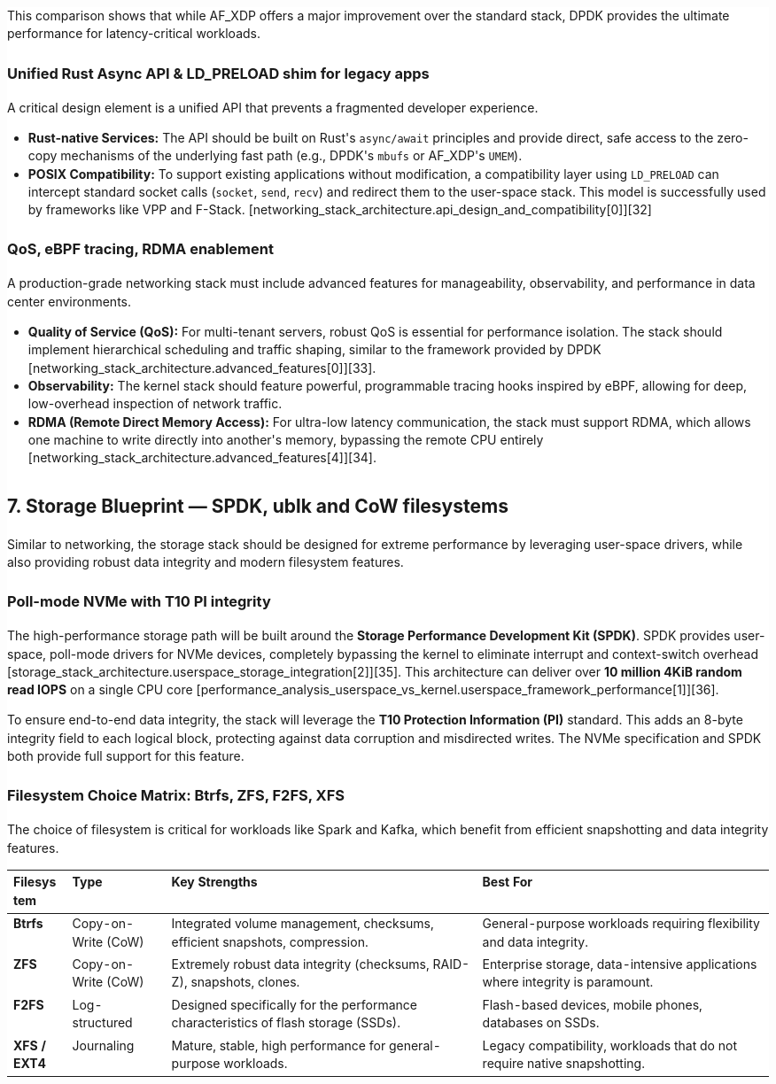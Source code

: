 This comparison shows that while AF_XDP offers a major improvement over the standard stack, DPDK provides the ultimate performance for latency-critical workloads.

### Unified Rust Async API & LD_PRELOAD shim for legacy apps

A critical design element is a unified API that prevents a fragmented developer experience.
* **Rust-native Services:** The API should be built on Rust's `async/await` principles and provide direct, safe access to the zero-copy mechanisms of the underlying fast path (e.g., DPDK's `mbufs` or AF_XDP's `UMEM`).
* **POSIX Compatibility:** To support existing applications without modification, a compatibility layer using `LD_PRELOAD` can intercept standard socket calls (`socket`, `send`, `recv`) and redirect them to the user-space stack. This model is successfully used by frameworks like VPP and F-Stack. [networking_stack_architecture.api_design_and_compatibility[0]][32]

### QoS, eBPF tracing, RDMA enablement

A production-grade networking stack must include advanced features for manageability, observability, and performance in data center environments.
* **Quality of Service (QoS):** For multi-tenant servers, robust QoS is essential for performance isolation. The stack should implement hierarchical scheduling and traffic shaping, similar to the framework provided by DPDK [networking_stack_architecture.advanced_features[0]][33].
* **Observability:** The kernel stack should feature powerful, programmable tracing hooks inspired by eBPF, allowing for deep, low-overhead inspection of network traffic.
* **RDMA (Remote Direct Memory Access):** For ultra-low latency communication, the stack must support RDMA, which allows one machine to write directly into another's memory, bypassing the remote CPU entirely [networking_stack_architecture.advanced_features[4]][34].

## 7. Storage Blueprint — SPDK, ublk and CoW filesystems

Similar to networking, the storage stack should be designed for extreme performance by leveraging user-space drivers, while also providing robust data integrity and modern filesystem features.

### Poll-mode NVMe with T10 PI integrity

The high-performance storage path will be built around the **Storage Performance Development Kit (SPDK)**. SPDK provides user-space, poll-mode drivers for NVMe devices, completely bypassing the kernel to eliminate interrupt and context-switch overhead [storage_stack_architecture.userspace_storage_integration[2]][35]. This architecture can deliver over **10 million 4KiB random read IOPS** on a single CPU core [performance_analysis_userspace_vs_kernel.userspace_framework_performance[1]][36].

To ensure end-to-end data integrity, the stack will leverage the **T10 Protection Information (PI)** standard. This adds an 8-byte integrity field to each logical block, protecting against data corruption and misdirected writes. The NVMe specification and SPDK both provide full support for this feature.

### Filesystem Choice Matrix: Btrfs, ZFS, F2FS, XFS

The choice of filesystem is critical for workloads like Spark and Kafka, which benefit from efficient snapshotting and data integrity features.

| Filesystem | Type | Key Strengths | Best For |
| :--- | :--- | :--- | :--- |
| **Btrfs** | Copy-on-Write (CoW) | Integrated volume management, checksums, efficient snapshots, compression. | General-purpose workloads requiring flexibility and data integrity. |
| **ZFS** | Copy-on-Write (CoW) | Extremely robust data integrity (checksums, RAID-Z), snapshots, clones. | Enterprise storage, data-intensive applications where integrity is paramount. |
| **F2FS** | Log-structured | Designed specifically for the performance characteristics of flash storage (SSDs). | Flash-based devices, mobile phones, databases on SSDs. |
| **XFS / EXT4** | Journaling | Mature, stable, high performance for general-purpose workloads. | Legacy compatibility, workloads that do not require native snapshotting. |
